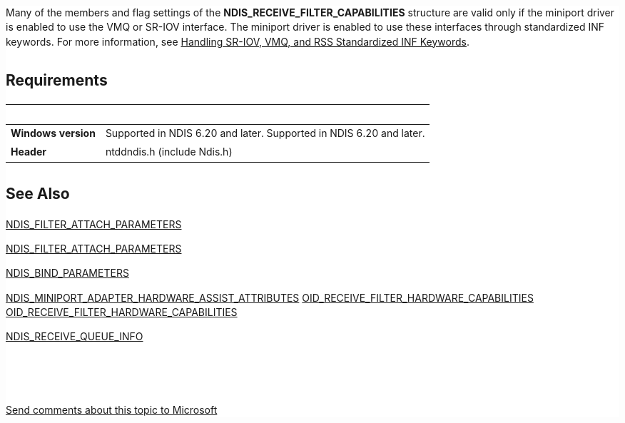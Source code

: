 Many of the members and flag settings of the <b>NDIS_RECEIVE_FILTER_CAPABILITIES</b> structure are valid only if the miniport driver is enabled to use the VMQ or SR-IOV interface. The miniport driver is enabled to use these interfaces through standardized INF keywords. For more information, see <a href="https://msdn.microsoft.com/EF556563-4097-4388-A563-29FC891AC626">Handling SR-IOV, VMQ, and RSS Standardized INF Keywords</a>.

## Requirements
| &nbsp; | &nbsp; |
| ---- |:---- |
| **Windows version** | Supported in NDIS 6.20 and later. Supported in NDIS 6.20 and later. |
| **Header** | ntddndis.h (include Ndis.h) |

## See Also

<a href="..\ndis\ns-ndis-_ndis_filter_attach_parameters.md">NDIS_FILTER_ATTACH_PARAMETERS</a>



<a href="..\ndis\ns-ndis-_ndis_filter_attach_parameters.md">NDIS_FILTER_ATTACH_PARAMETERS</a>



<a href="..\ndis\ns-ndis-_ndis_bind_parameters.md">NDIS_BIND_PARAMETERS</a>



<a href="..\ndis\ns-ndis-_ndis_miniport_adapter_hardware_assist_attributes.md">
   NDIS_MINIPORT_ADAPTER_HARDWARE_ASSIST_ATTRIBUTES</a>



<a href="https://docs.microsoft.com/en-us/windows-hardware/drivers/network/oid-receive-filter-hardware-capabilities">
   OID_RECEIVE_FILTER_HARDWARE_CAPABILITIES</a>



<a href="https://docs.microsoft.com/en-us/windows-hardware/drivers/network/oid-receive-filter-hardware-capabilities">
   OID_RECEIVE_FILTER_HARDWARE_CAPABILITIES</a>



<a href="..\ntddndis\ns-ntddndis-_ndis_receive_queue_info.md">NDIS_RECEIVE_QUEUE_INFO</a>



 

 

<a href="mailto:wsddocfb@microsoft.com?subject=Documentation%20feedback [netvista\netvista]:%20NDIS_RECEIVE_FILTER_CAPABILITIES structure%20 RELEASE:%20(2/16/2018)&amp;body=%0A%0APRIVACY STATEMENT%0A%0AWe use your feedback to improve the documentation. We don't use your email address for any other purpose, and we'll remove your email address from our system after the issue that you're reporting is fixed. While we're working to fix this issue, we might send you an email message to ask for more info. Later, we might also send you an email message to let you know that we've addressed your feedback.%0A%0AFor more info about Microsoft's privacy policy, see http://privacy.microsoft.com/en-us/default.aspx." title="Send comments about this topic to Microsoft">Send comments about this topic to Microsoft</a>